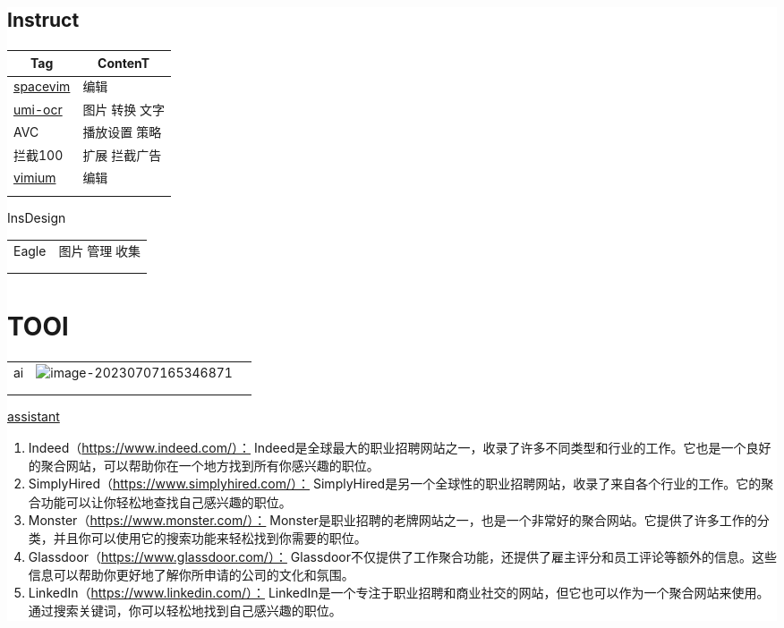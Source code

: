 



## Instruct

| Tag                                                          | ContenT         |
| ------------------------------------------------------------ | --------------- |
| [spacevim](https://spacevim.org/cn/documentation/)           | 编辑            |
| [umi-ocr](https://github.com/hiroi-sora/Umi-OCR#%E5%A4%8D%E5%88%B6%E5%90%8E%E5%8F%91%E9%80%81%E6%8C%89%E9%94%AE--%E8%81%94%E5%8A%A8%E7%BF%BB%E8%AF%91%E8%BD%AF%E4%BB%B6) | 图片  转换 文字 |
| AVC                                                          | 播放设置   策略 |
| 拦截100                                                      | 扩展   拦截广告 |
| [vimium](https://github.com/gdh1995/vimium-c/wiki)           | 编辑            |
|                                                              |                 |





InsDesign

|       |                  |
| ----- | ---------------- |
| Eagle | 图片  管理  收集 |
|       |                  |
|       |                  |





# TOOl


|      |                                                              |      |
| ---- | ------------------------------------------------------------ | ---- |
| ai   | ![image-20230707165346871](https://article.biliimg.com/bfs/article/d1f934f8789a2b897655ce1378fd7b82a8fda626.png) |      |
|      |                                                              |      |
|      |                                                              |      |

[assistant](https://tinywow.com/)

1. Indeed（https://www.indeed.com/）： Indeed是全球最大的职业招聘网站之一，收录了许多不同类型和行业的工作。它也是一个良好的聚合网站，可以帮助你在一个地方找到所有你感兴趣的职位。
2. SimplyHired（https://www.simplyhired.com/）： SimplyHired是另一个全球性的职业招聘网站，收录了来自各个行业的工作。它的聚合功能可以让你轻松地查找自己感兴趣的职位。
3. Monster（https://www.monster.com/）： Monster是职业招聘的老牌网站之一，也是一个非常好的聚合网站。它提供了许多工作的分类，并且你可以使用它的搜索功能来轻松找到你需要的职位。
4. Glassdoor（https://www.glassdoor.com/）： Glassdoor不仅提供了工作聚合功能，还提供了雇主评分和员工评论等额外的信息。这些信息可以帮助你更好地了解你所申请的公司的文化和氛围。
5. LinkedIn（https://www.linkedin.com/）： LinkedIn是一个专注于职业招聘和商业社交的网站，但它也可以作为一个聚合网站来使用。通过搜索关键词，你可以轻松地找到自己感兴趣的职位。